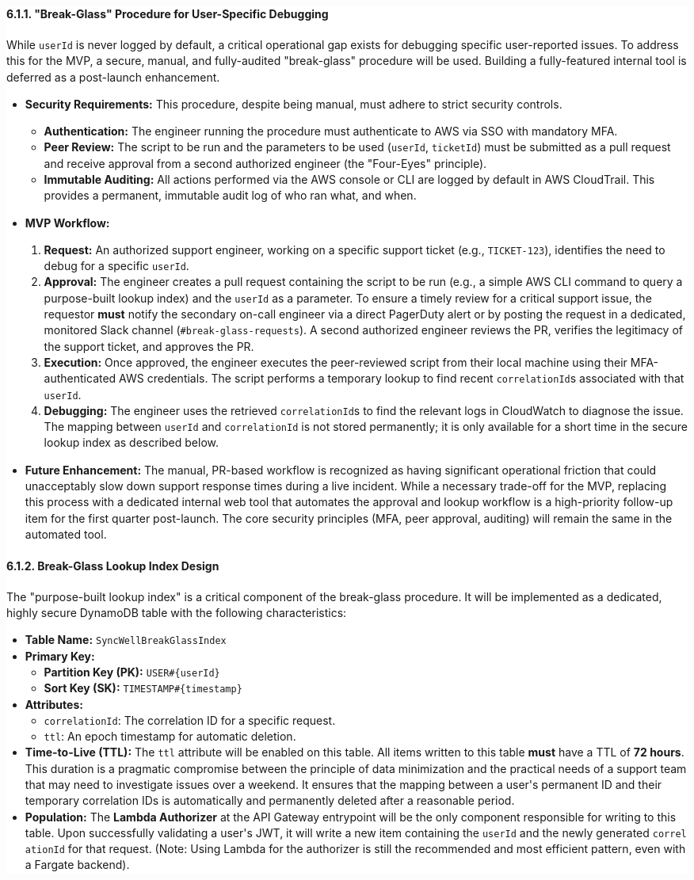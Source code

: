 #### 6.1.1. "Break-Glass" Procedure for User-Specific Debugging

While `userId` is never logged by default, a critical operational gap exists for debugging specific user-reported issues. To address this for the MVP, a secure, manual, and fully-audited "break-glass" procedure will be used. Building a fully-featured internal tool is deferred as a post-launch enhancement.

*   **Security Requirements:** This procedure, despite being manual, must adhere to strict security controls.
    *   **Authentication:** The engineer running the procedure must authenticate to AWS via SSO with mandatory MFA.
    *   **Peer Review:** The script to be run and the parameters to be used (`userId`, `ticketId`) must be submitted as a pull request and receive approval from a second authorized engineer (the "Four-Eyes" principle).
    *   **Immutable Auditing:** All actions performed via the AWS console or CLI are logged by default in AWS CloudTrail. This provides a permanent, immutable audit log of who ran what, and when.

*   **MVP Workflow:**
    1.  **Request:** An authorized support engineer, working on a specific support ticket (e.g., `TICKET-123`), identifies the need to debug for a specific `userId`.
    2.  **Approval:** The engineer creates a pull request containing the script to be run (e.g., a simple AWS CLI command to query a purpose-built lookup index) and the `userId` as a parameter. To ensure a timely review for a critical support issue, the requestor **must** notify the secondary on-call engineer via a direct PagerDuty alert or by posting the request in a dedicated, monitored Slack channel (`#break-glass-requests`). A second authorized engineer reviews the PR, verifies the legitimacy of the support ticket, and approves the PR.
    3.  **Execution:** Once approved, the engineer executes the peer-reviewed script from their local machine using their MFA-authenticated AWS credentials. The script performs a temporary lookup to find recent `correlationId`s associated with that `userId`.
    4.  **Debugging:** The engineer uses the retrieved `correlationId`s to find the relevant logs in CloudWatch to diagnose the issue. The mapping between `userId` and `correlationId` is not stored permanently; it is only available for a short time in the secure lookup index as described below.
*   **Future Enhancement:** The manual, PR-based workflow is recognized as having significant operational friction that could unacceptably slow down support response times during a live incident. While a necessary trade-off for the MVP, replacing this process with a dedicated internal web tool that automates the approval and lookup workflow is a high-priority follow-up item for the first quarter post-launch. The core security principles (MFA, peer approval, auditing) will remain the same in the automated tool.

#### 6.1.2. Break-Glass Lookup Index Design

The "purpose-built lookup index" is a critical component of the break-glass procedure. It will be implemented as a dedicated, highly secure DynamoDB table with the following characteristics:

*   **Table Name:** `SyncWellBreakGlassIndex`
*   **Primary Key:**
    *   **Partition Key (PK):** `USER#{userId}`
    *   **Sort Key (SK):** `TIMESTAMP#{timestamp}`
*   **Attributes:**
    *   `correlationId`: The correlation ID for a specific request.
    *   `ttl`: An epoch timestamp for automatic deletion.
*   **Time-to-Live (TTL):** The `ttl` attribute will be enabled on this table. All items written to this table **must** have a TTL of **72 hours**. This duration is a pragmatic compromise between the principle of data minimization and the practical needs of a support team that may need to investigate issues over a weekend. It ensures that the mapping between a user's permanent ID and their temporary correlation IDs is automatically and permanently deleted after a reasonable period.
*   **Population:** The **Lambda Authorizer** at the API Gateway entrypoint will be the only component responsible for writing to this table. Upon successfully validating a user's JWT, it will write a new item containing the `userId` and the newly generated `correlationId` for that request. (Note: Using Lambda for the authorizer is still the recommended and most efficient pattern, even with a Fargate backend).
